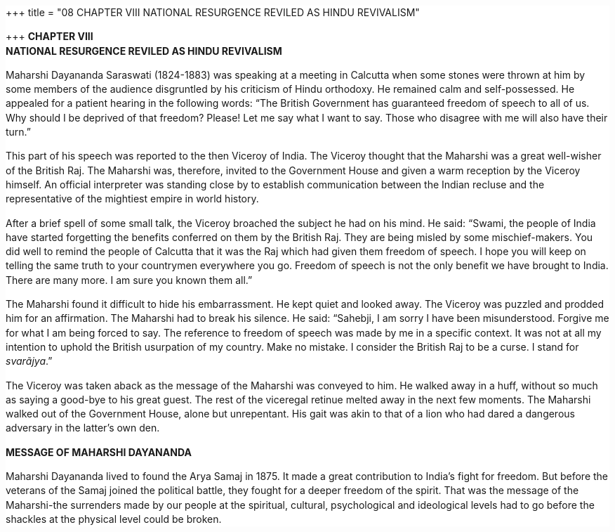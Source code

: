 +++
title = "08 CHAPTER VIII NATIONAL RESURGENCE REVILED AS HINDU REVIVALISM"

+++
**CHAPTER VIII**  
**NATIONAL RESURGENCE REVILED AS HINDU REVIVALISM**

Maharshi Dayananda Saraswati (1824-1883) was speaking at a meeting in
Calcutta when some stones were thrown at him by some members of the
audience disgruntled by his criticism of Hindu orthodoxy. He remained
calm and self-possessed. He appealed for a patient hearing in the
following words: “The British Government has guaranteed freedom of
speech to all of us. Why should I be deprived of that freedom? Please!
Let me say what I want to say. Those who disagree with me will also have
their turn.”

This part of his speech was reported to the then Viceroy of India. The
Viceroy thought that the Maharshi was a great well-wisher of the British
Raj. The Maharshi was, therefore, invited to the Government House and
given a warm reception by the Viceroy himself. An official interpreter
was standing close by to establish communication between the Indian
recluse and the representative of the mightiest empire in world history.

After a brief spell of some small talk, the Viceroy broached the subject
he had on his mind. He said: “Swami, the people of India have started
forgetting the benefits conferred on them by the British Raj. They are
being misled by some mischief-makers. You did well to remind the people
of Calcutta that it was the Raj which had given them freedom of speech.
I hope you will keep on telling the same truth to your countrymen
everywhere you go. Freedom of speech is not the only benefit we have
brought to India. There are many more. I am sure you known them all.”

The Maharshi found it difficult to hide his embarrassment. He kept quiet
and looked away. The Viceroy was puzzled and prodded him for an
affirmation. The Maharshi had to break his silence. He said: “Sahebji, I
am sorry I have been misunderstood. Forgive me for what I am being
forced to say. The reference to freedom of speech was made by me in a
specific context. It was not at all my intention to uphold the British
usurpation of my country. Make no mistake. I consider the British Raj to
be a curse. I stand for *svarãjya*.”

The Viceroy was taken aback as the message of the Maharshi was conveyed
to him. He walked away in a huff, without so much as saying a good-bye
to his great guest. The rest of the viceregal retinue melted away in the
next few moments. The Maharshi walked out of the Government House, alone
but unrepentant. His gait was akin to that of a lion who had dared a
dangerous adversary in the latter’s own den.  
 

**MESSAGE OF MAHARSHI DAYANANDA**

Maharshi Dayananda lived to found the Arya Samaj in 1875. It made a
great contribution to India’s fight for freedom. But before the veterans
of the Samaj joined the political battle, they fought for a deeper
freedom of the spirit. That was the message of the Maharshi-the
surrenders made by our people at the spiritual, cultural, psychological
and ideological levels had to go before the shackles at the physical
level could be broken.

